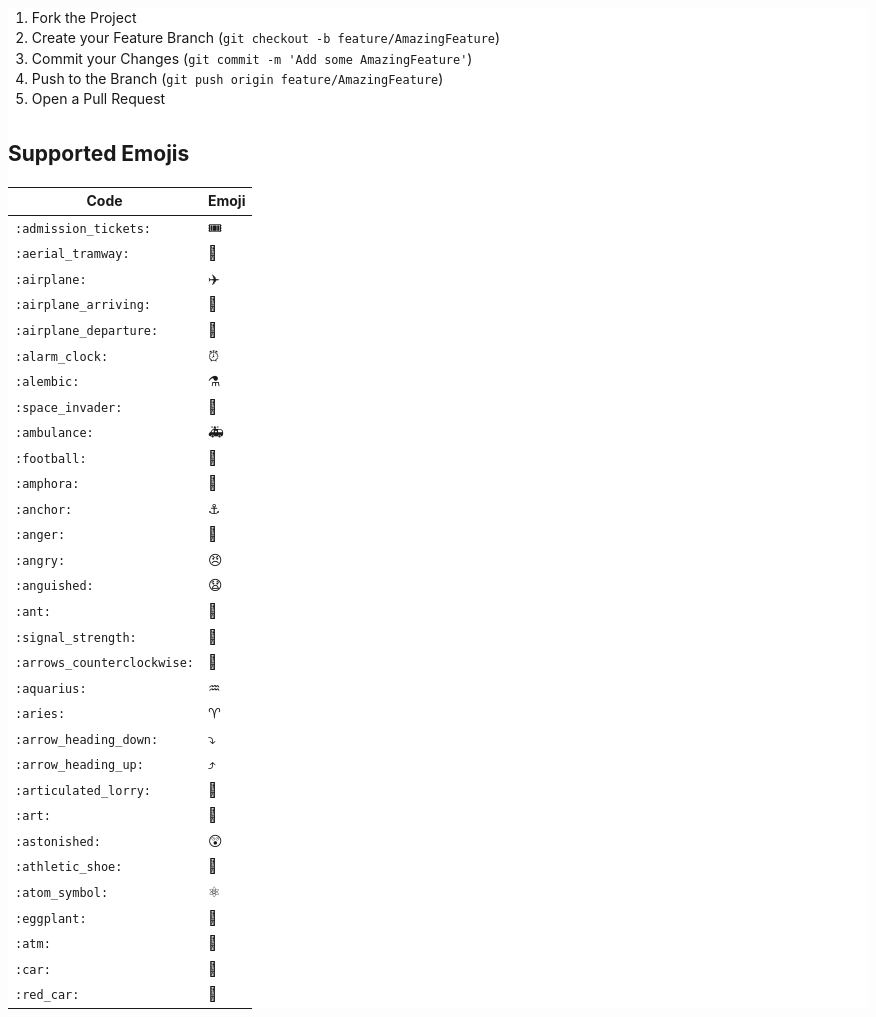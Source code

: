 1. Fork the Project
2. Create your Feature Branch (`git checkout -b feature/AmazingFeature`)
3. Commit your Changes (`git commit -m 'Add some AmazingFeature'`)
4. Push to the Branch (`git push origin feature/AmazingFeature`)
5. Open a Pull Request


Supported Emojis
------------------

| Code          | Emoji     |
| ------------- | --------- |
| ```:admission_tickets:``` | 🎟️ |
| ```:aerial_tramway:``` | :aerial_tramway: |
| ```:airplane:``` | :airplane: |
| ```:airplane_arriving:``` | 🛬 |
| ```:airplane_departure:``` | 🛫 |
| ```:alarm_clock:``` | :alarm_clock: |
| ```:alembic:``` | :alembic: |
| ```:space_invader:``` | :space_invader: |
| ```:ambulance:``` | :ambulance: |
| ```:football:``` | :football: |
| ```:amphora:``` | :amphora: |
| ```:anchor:``` | :anchor: |
| ```:anger:``` | :anger: |
| ```:angry:``` | :angry: |
| ```:anguished:``` | :anguished: |
| ```:ant:``` | :ant: |
| ```:signal_strength:``` | :signal_strength: |
| ```:arrows_counterclockwise:``` | :arrows_counterclockwise: |
| ```:aquarius:``` | :aquarius: |
| ```:aries:``` | :aries: |
| ```:arrow_heading_down:``` | :arrow_heading_down: |
| ```:arrow_heading_up:``` | :arrow_heading_up: |
| ```:articulated_lorry:``` | :articulated_lorry: |
| ```:art:``` | :art: |
| ```:astonished:``` | :astonished: |
| ```:athletic_shoe:``` | :athletic_shoe: |
| ```:atom_symbol:``` | :atom_symbol: |
| ```:eggplant:``` | :eggplant: |
| ```:atm:``` | :atm: |
| ```:car:``` | :car: |
| ```:red_car:``` | :red_car: |